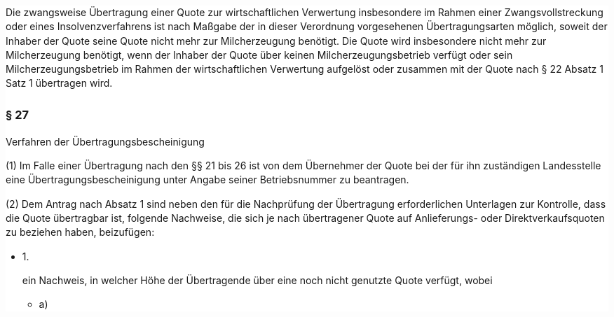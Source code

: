 <div>

<div class="jurAbsatz">

Die zwangsweise Übertragung einer Quote zur wirtschaftlichen Verwertung
insbesondere im Rahmen einer Zwangsvollstreckung oder eines
Insolvenzverfahrens ist nach Maßgabe der in dieser Verordnung
vorgesehenen Übertragungsarten möglich, soweit der Inhaber der Quote
seine Quote nicht mehr zur Milcherzeugung benötigt. Die Quote wird
insbesondere nicht mehr zur Milcherzeugung benötigt, wenn der Inhaber
der Quote über keinen Milcherzeugungsbetrieb verfügt oder sein
Milcherzeugungsbetrieb im Rahmen der wirtschaftlichen Verwertung
aufgelöst oder zusammen mit der Quote nach § 22 Absatz 1 Satz 1
übertragen wird.

</div>

</div>

</div>

</div>

<span id="BJNR035900008BJNE002902377.html"></span>

### § 27  
Verfahren der Übertragungsbescheinigung

<div>

<div class="jnhtml">

<div>

<div class="jurAbsatz">

(1) Im Falle einer Übertragung nach den §§ 21 bis 26 ist von dem
Übernehmer der Quote bei der für ihn zuständigen Landesstelle eine
Übertragungsbescheinigung unter Angabe seiner Betriebsnummer zu
beantragen.

</div>

<div class="jurAbsatz">

(2) Dem Antrag nach Absatz 1 sind neben den für die Nachprüfung der
Übertragung erforderlichen Unterlagen zur Kontrolle, dass die Quote
übertragbar ist, folgende Nachweise, die sich je nach übertragener
Quote auf Anlieferungs- oder Direktverkaufsquoten zu beziehen haben,
beizufügen:

  - 1\.
    
    <div style="">
    
    ein Nachweis, in welcher Höhe der Übertragende über eine noch nicht
    genutzte Quote verfügt, wobei
    
      - a)
        